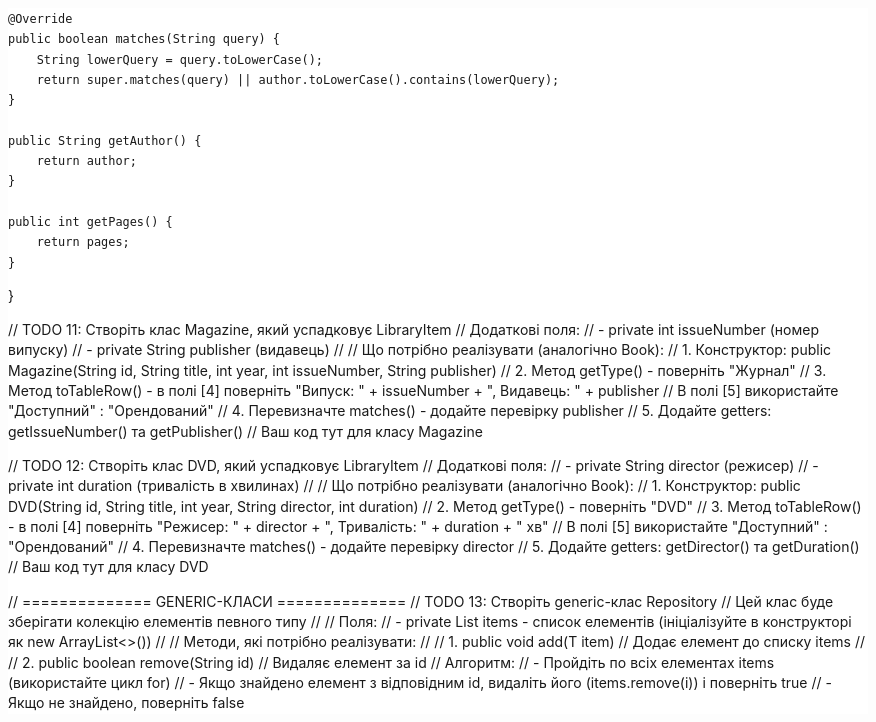     @Override
    public boolean matches(String query) {
        String lowerQuery = query.toLowerCase();
        return super.matches(query) || author.toLowerCase().contains(lowerQuery);
    }

    public String getAuthor() {
        return author;
    }

    public int getPages() {
        return pages;
    }
}


// TODO 11: Створіть клас Magazine, який успадковує LibraryItem
// Додаткові поля:
// - private int issueNumber (номер випуску)
// - private String publisher (видавець)
//
// Що потрібно реалізувати (аналогічно Book):
// 1. Конструктор: public Magazine(String id, String title, int year, int issueNumber, String publisher)
// 2. Метод getType() - поверніть "Журнал"
// 3. Метод toTableRow() - в полі [4] поверніть "Випуск: " + issueNumber + ", Видавець: " + publisher
//    В полі [5] використайте "Доступний" : "Орендований"
// 4. Перевизначте matches() - додайте перевірку publisher
// 5. Додайте getters: getIssueNumber() та getPublisher()
// Ваш код тут для класу Magazine


// TODO 12: Створіть клас DVD, який успадковує LibraryItem
// Додаткові поля:
// - private String director (режисер)
// - private int duration (тривалість в хвилинах)
//
// Що потрібно реалізувати (аналогічно Book):
// 1. Конструктор: public DVD(String id, String title, int year, String director, int duration)
// 2. Метод getType() - поверніть "DVD"
// 3. Метод toTableRow() - в полі [4] поверніть "Режисер: " + director + ", Тривалість: " + duration + " хв"
//    В полі [5] використайте "Доступний" : "Орендований"
// 4. Перевизначте matches() - додайте перевірку director
// 5. Додайте getters: getDirector() та getDuration()
// Ваш код тут для класу DVD


// ============== GENERIC-КЛАСИ ==============
// TODO 13: Створіть generic-клас Repository<T extends LibraryItem>
// Цей клас буде зберігати колекцію елементів певного типу
//
// Поля:
// - private List<T> items - список елементів (ініціалізуйте в конструкторі як new ArrayList<>())
//
// Методи, які потрібно реалізувати:
//
// 1. public void add(T item)
//    Додає елемент до списку items
//
// 2. public boolean remove(String id)
//    Видаляє елемент за id
//    Алгоритм:
//    - Пройдіть по всіх елементах items (використайте цикл for)
//    - Якщо знайдено елемент з відповідним id, видаліть його (items.remove(i)) і поверніть true
//    - Якщо не знайдено, поверніть false